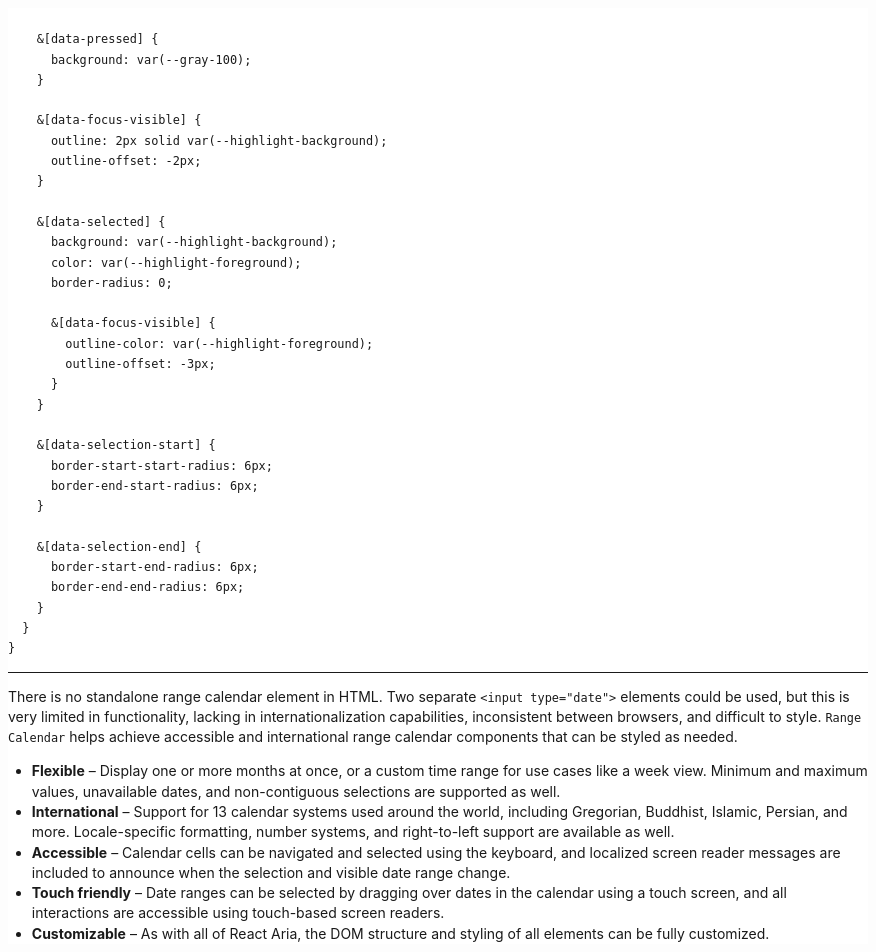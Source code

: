```

    &[data-pressed] {
      background: var(--gray-100);
    }

    &[data-focus-visible] {
      outline: 2px solid var(--highlight-background);
      outline-offset: -2px;
    }

    &[data-selected] {
      background: var(--highlight-background);
      color: var(--highlight-foreground);
      border-radius: 0;

      &[data-focus-visible] {
        outline-color: var(--highlight-foreground);
        outline-offset: -3px;
      }
    }

    &[data-selection-start] {
      border-start-start-radius: 6px;
      border-end-start-radius: 6px;
    }

    &[data-selection-end] {
      border-start-end-radius: 6px;
      border-end-end-radius: 6px;
    }
  }
}
```

* * *

There is no standalone range calendar element in HTML. Two separate `<input type="date">` elements could be used, but this is very limited in functionality, lacking in internationalization capabilities, inconsistent between browsers, and difficult to style. `RangeCalendar` helps achieve accessible and international range calendar components that can be styled as needed.

-   **Flexible** – Display one or more months at once, or a custom time range for use cases like a week view. Minimum and maximum values, unavailable dates, and non-contiguous selections are supported as well.
-   **International** – Support for 13 calendar systems used around the world, including Gregorian, Buddhist, Islamic, Persian, and more. Locale-specific formatting, number systems, and right-to-left support are available as well.
-   **Accessible** – Calendar cells can be navigated and selected using the keyboard, and localized screen reader messages are included to announce when the selection and visible date range change.
-   **Touch friendly** – Date ranges can be selected by dragging over dates in the calendar using a touch screen, and all interactions are accessible using touch-based screen readers.
-   **Customizable** – As with all of React Aria, the DOM structure and styling of all elements can be fully customized.
